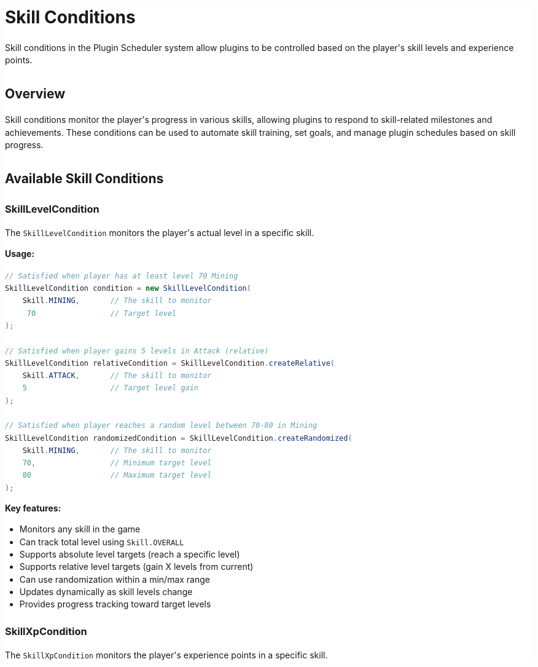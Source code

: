 # Skill Conditions

Skill conditions in the Plugin Scheduler system allow plugins to be controlled based on the player's skill levels and experience points.

## Overview

Skill conditions monitor the player's progress in various skills, allowing plugins to respond to skill-related milestones and achievements. These conditions can be used to automate skill training, set goals, and manage plugin schedules based on skill progress.

## Available Skill Conditions

### SkillLevelCondition

The `SkillLevelCondition` monitors the player's actual level in a specific skill.

**Usage:**
```java
// Satisfied when player has at least level 70 Mining
SkillLevelCondition condition = new SkillLevelCondition(
    Skill.MINING,       // The skill to monitor
     70                 // Target level
);

// Satisfied when player gains 5 levels in Attack (relative)
SkillLevelCondition relativeCondition = SkillLevelCondition.createRelative(
    Skill.ATTACK,       // The skill to monitor
    5                   // Target level gain
);

// Satisfied when player reaches a random level between 70-80 in Mining
SkillLevelCondition randomizedCondition = SkillLevelCondition.createRandomized(
    Skill.MINING,       // The skill to monitor
    70,                 // Minimum target level
    80                  // Maximum target level
);
```

**Key features:**
- Monitors any skill in the game
- Can track total level using `Skill.OVERALL`
- Supports absolute level targets (reach a specific level)
- Supports relative level targets (gain X levels from current)
- Can use randomization within a min/max range
- Updates dynamically as skill levels change
- Provides progress tracking toward target levels

### SkillXpCondition

The `SkillXpCondition` monitors the player's experience points in a specific skill.
